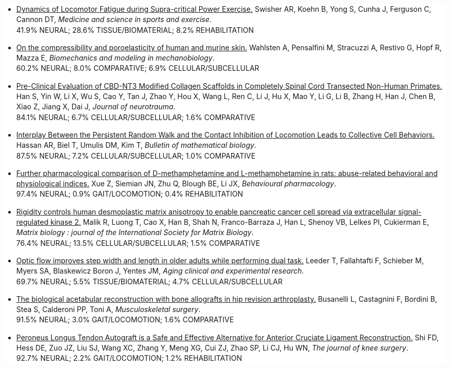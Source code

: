* [Dynamics of Locomotor Fatigue during Supra-critical Power Exercise.](https://www.ncbi.nlm.nih.gov/pubmed/30817712)
Swisher AR, Koehn B, Yong S, Cunha J, Ferguson C, Cannon DT,
*Medicine and science in sports and exercise*.  
41.9% NEURAL; 28.6% TISSUE/BIOMATERIAL; 8.2% REHABILITATION

* [On the compressibility and poroelasticity of human and murine skin.](https://www.ncbi.nlm.nih.gov/pubmed/30806838)
Wahlsten A, Pensalfini M, Stracuzzi A, Restivo G, Hopf R, Mazza E,
*Biomechanics and modeling in mechanobiology*.  
60.2% NEURAL; 8.0% COMPARATIVE; 6.9% CELLULAR/SUBCELLULAR

* [Pre-Clinical Evaluation of CBD-NT3 Modified Collagen Scaffolds in Completely Spinal Cord Transected Non-Human Primates.](https://www.ncbi.nlm.nih.gov/pubmed/30801232)
Han S, Yin W, Li X, Wu S, Cao Y, Tan J, Zhao Y, Hou X, Wang L, Ren C, Li J, Hu X, Mao Y, Li G, Li B, Zhang H, Han J, Chen B, Xiao Z, Jiang X, Dai J,
*Journal of neurotrauma*.  
84.1% NEURAL; 6.7% CELLULAR/SUBCELLULAR; 1.6% COMPARATIVE

* [Interplay Between the Persistent Random Walk and the Contact Inhibition of Locomotion Leads to Collective Cell Behaviors.](https://www.ncbi.nlm.nih.gov/pubmed/30788690)
Hassan AR, Biel T, Umulis DM, Kim T,
*Bulletin of mathematical biology*.  
87.5% NEURAL; 7.2% CELLULAR/SUBCELLULAR; 1.0% COMPARATIVE

* [Further pharmacological comparison of D-methamphetamine and L-methamphetamine in rats: abuse-related behavioral and physiological indices.](https://www.ncbi.nlm.nih.gov/pubmed/30480551)
Xue Z, Siemian JN, Zhu Q, Blough BE, Li JX,
*Behavioural pharmacology*.  
97.4% NEURAL; 0.9% GAIT/LOCOMOTION; 0.4% REHABILITATION

* [Rigidity controls human desmoplastic matrix anisotropy to enable pancreatic cancer cell spread via extracellular signal-regulated kinase 2.](https://www.ncbi.nlm.nih.gov/pubmed/30412725)
Malik R, Luong T, Cao X, Han B, Shah N, Franco-Barraza J, Han L, Shenoy VB, Lelkes PI, Cukierman E,
*Matrix biology : journal of the International Society for Matrix Biology*.  
76.4% NEURAL; 13.5% CELLULAR/SUBCELLULAR; 1.5% COMPARATIVE

* [Optic flow improves step width and length in older adults while performing dual task.](https://www.ncbi.nlm.nih.gov/pubmed/30367447)
Leeder T, Fallahtafti F, Schieber M, Myers SA, Blaskewicz Boron J, Yentes JM,
*Aging clinical and experimental research*.  
69.7% NEURAL; 5.5% TISSUE/BIOMATERIAL; 4.7% CELLULAR/SUBCELLULAR

* [The biological acetabular reconstruction with bone allografts in hip revision arthroplasty.](https://www.ncbi.nlm.nih.gov/pubmed/30328029)
Busanelli L, Castagnini F, Bordini B, Stea S, Calderoni PP, Toni A,
*Musculoskeletal surgery*.  
91.5% NEURAL; 3.0% GAIT/LOCOMOTION; 1.6% COMPARATIVE

* [Peroneus Longus Tendon Autograft is a Safe and Effective Alternative for Anterior Cruciate Ligament Reconstruction.](https://www.ncbi.nlm.nih.gov/pubmed/30206913)
Shi FD, Hess DE, Zuo JZ, Liu SJ, Wang XC, Zhang Y, Meng XG, Cui ZJ, Zhao SP, Li CJ, Hu WN,
*The journal of knee surgery*.  
92.7% NEURAL; 2.2% GAIT/LOCOMOTION; 1.2% REHABILITATION
